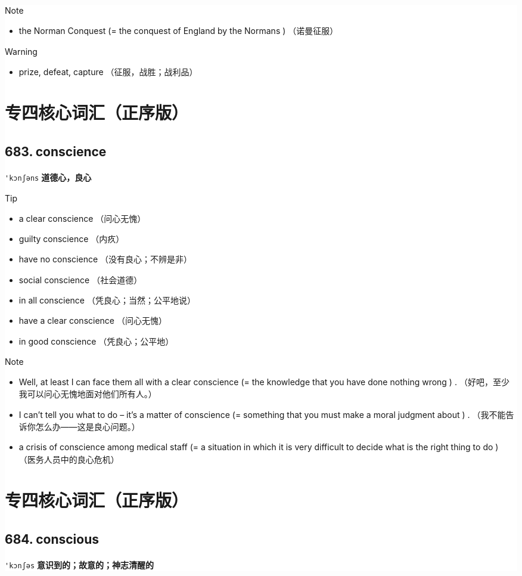> [!NOTE]
>
> - the Norman Conquest (= the conquest of England by the Normans ) （诺曼征服）
>

> [!WARNING]
>
> - prize, defeat, capture （征服，战胜；战利品）
>

# 专四核心词汇（正序版）

## 683. conscience

`'kɔnʃəns`  **道德心，良心**

> [!TIP]
>
> - a clear conscience （问心无愧）
>
> - guilty conscience （内疚）
>
> - have no conscience （没有良心；不辨是非）
>
> - social conscience （社会道德）
>
> - in all conscience （凭良心；当然；公平地说）
>
> - have a clear conscience （问心无愧）
>
> - in good conscience （凭良心；公平地）
>

> [!NOTE]
>
> - Well, at least I can face them all with a clear conscience (= the knowledge that you have done nothing wrong ) . （好吧，至少我可以问心无愧地面对他们所有人。）
>
> - I can’t tell you what to do – it’s a matter of conscience (= something that you must make a moral judgment about ) . （我不能告诉你怎么办——这是良心问题。）
>
> - a crisis of conscience among medical staff (= a situation in which it is very difficult to decide what is the right thing to do ) （医务人员中的良心危机）
>

# 专四核心词汇（正序版）

## 684. conscious

`'kɔnʃəs`  **意识到的；故意的；神志清醒的**
